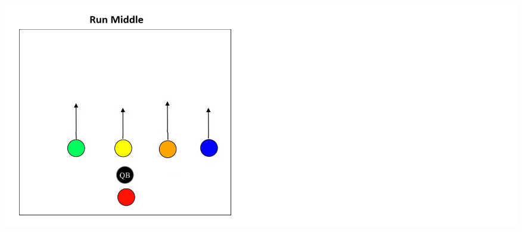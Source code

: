   <img src="plays/RunMiddle.png" width="400">
</a>

<a href="https://myfootballplays.com/blogs/6-on-6-flag-football-plays/4-quick-quick-hitch">